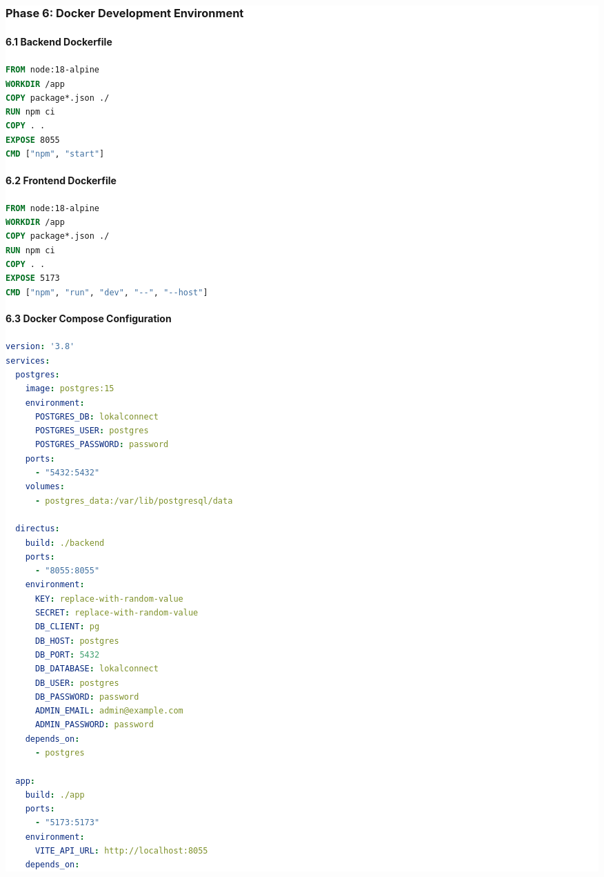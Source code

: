 ### Phase 6: Docker Development Environment

#### 6.1 Backend Dockerfile
```dockerfile
FROM node:18-alpine
WORKDIR /app
COPY package*.json ./
RUN npm ci
COPY . .
EXPOSE 8055
CMD ["npm", "start"]
```

#### 6.2 Frontend Dockerfile
```dockerfile
FROM node:18-alpine
WORKDIR /app
COPY package*.json ./
RUN npm ci
COPY . .
EXPOSE 5173
CMD ["npm", "run", "dev", "--", "--host"]
```

#### 6.3 Docker Compose Configuration
```yaml
version: '3.8'
services:
  postgres:
    image: postgres:15
    environment:
      POSTGRES_DB: lokalconnect
      POSTGRES_USER: postgres
      POSTGRES_PASSWORD: password
    ports:
      - "5432:5432"
    volumes:
      - postgres_data:/var/lib/postgresql/data

  directus:
    build: ./backend
    ports:
      - "8055:8055"
    environment:
      KEY: replace-with-random-value
      SECRET: replace-with-random-value
      DB_CLIENT: pg
      DB_HOST: postgres
      DB_PORT: 5432
      DB_DATABASE: lokalconnect
      DB_USER: postgres
      DB_PASSWORD: password
      ADMIN_EMAIL: admin@example.com
      ADMIN_PASSWORD: password
    depends_on:
      - postgres

  app:
    build: ./app
    ports:
      - "5173:5173"
    environment:
      VITE_API_URL: http://localhost:8055
    depends_on:
```